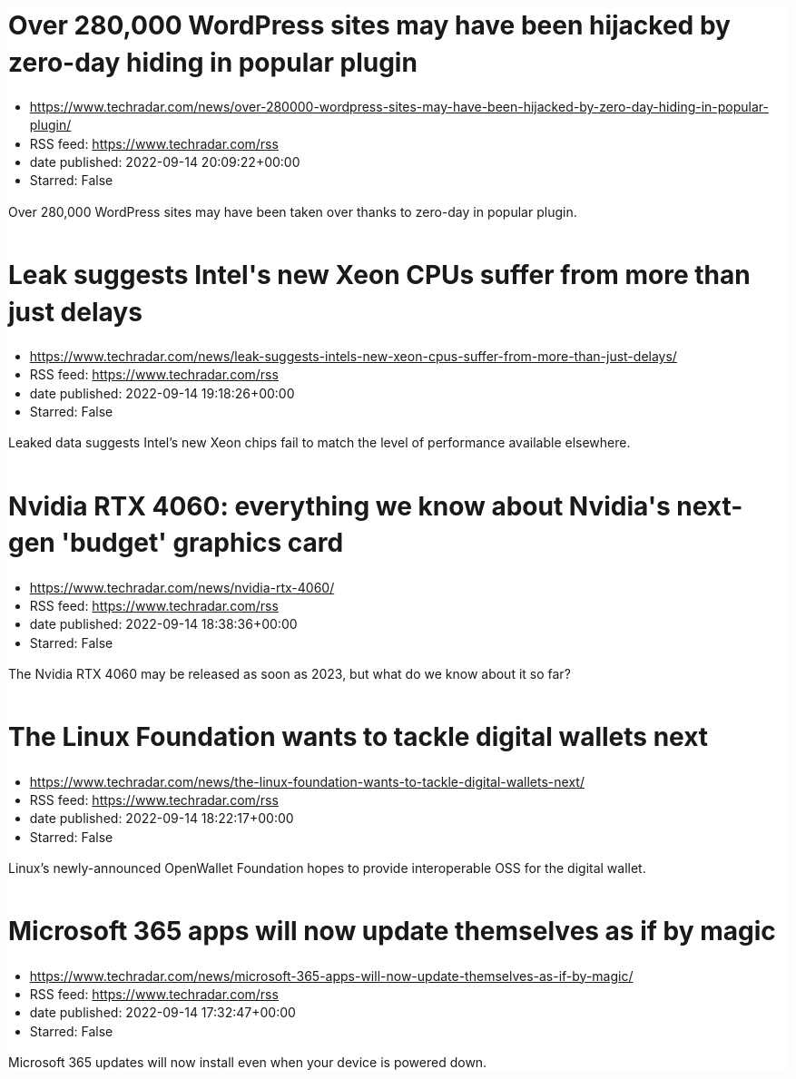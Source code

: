 # Over 280,000 WordPress sites may have been hijacked by zero-day hiding in popular plugin
 - https://www.techradar.com/news/over-280000-wordpress-sites-may-have-been-hijacked-by-zero-day-hiding-in-popular-plugin/
 - RSS feed: https://www.techradar.com/rss
 - date published: 2022-09-14 20:09:22+00:00
 - Starred: False

Over 280,000 WordPress sites may have been taken over thanks to zero-day in popular plugin.

# Leak suggests Intel's new Xeon CPUs suffer from more than just delays
 - https://www.techradar.com/news/leak-suggests-intels-new-xeon-cpus-suffer-from-more-than-just-delays/
 - RSS feed: https://www.techradar.com/rss
 - date published: 2022-09-14 19:18:26+00:00
 - Starred: False

Leaked data suggests Intel’s new Xeon chips fail to match the level of performance available elsewhere.

# Nvidia RTX 4060: everything we know about Nvidia's next-gen 'budget' graphics card
 - https://www.techradar.com/news/nvidia-rtx-4060/
 - RSS feed: https://www.techradar.com/rss
 - date published: 2022-09-14 18:38:36+00:00
 - Starred: False

The Nvidia RTX 4060 may be released as soon as 2023, but what do we know about it so far?

# The Linux Foundation wants to tackle digital wallets next
 - https://www.techradar.com/news/the-linux-foundation-wants-to-tackle-digital-wallets-next/
 - RSS feed: https://www.techradar.com/rss
 - date published: 2022-09-14 18:22:17+00:00
 - Starred: False

Linux’s newly-announced OpenWallet Foundation hopes to provide interoperable OSS for the digital wallet.

# Microsoft 365 apps will now update themselves as if by magic
 - https://www.techradar.com/news/microsoft-365-apps-will-now-update-themselves-as-if-by-magic/
 - RSS feed: https://www.techradar.com/rss
 - date published: 2022-09-14 17:32:47+00:00
 - Starred: False

Microsoft 365 updates will now install even when your device is powered down.
